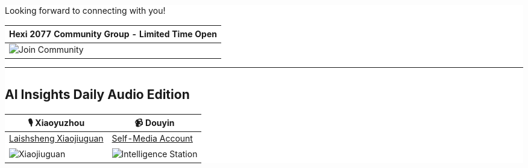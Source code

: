 Looking forward to connecting with you!

| **Hexi 2077 Community Group - Limited Time Open**             |
| ------------------------------------------------------- |
| ![Join Community](https://source.hubtoday.app/logo/wechat-qun.jpg) |


---

## **AI Insights Daily Audio Edition**

| 🎙️ **Xiaoyuzhou** | 📹 **Douyin** |
| --- | --- |
| [Laishsheng Xiaojiuguan](https://www.xiaoyuzhoufm.com/podcast/683c62b7c1ca9cf575a5030e)  |   [Self-Media Account](https://www.douyin.com/user/MS4wLjABAAAAwpwqPQlu38sO38VyWgw9ZjDEnN4bMR5j8x111UxpseHR9DpB6-CveI5KRXOWuFwG)|
| ![Xiaojiuguan](https://source.hubtoday.app/logo/f959f7984e9163fc50d3941d79a7f262.md.png) | ![Intelligence Station](https://source.hubtoday.app/logo/7fc30805eeb831e1e2baa3a240683ca3.md.png) |